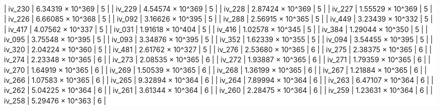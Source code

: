 | iv_230 | 6.34319 × 10^369 | 5 |
| iv_229 | 4.54574 × 10^369 | 5 |
| iv_228 | 2.87424 × 10^369 | 5 |
| iv_227 | 1.55529 × 10^369 | 5 |
| iv_226 | 6.66085 × 10^368 | 5 |
| iv_092 | 3.16626 × 10^395 | 5 |
| iv_288 | 2.56915 × 10^365 | 5 |
| iv_449 | 3.23439 × 10^332 | 5 |
| iv_417 | 4.07562 × 10^337 | 5 |
| iv_031 | 1.91618 × 10^404 | 5 |
| iv_416 | 1.02578 × 10^345 | 5 |
| iv_384 | 1.29044 × 10^350 | 5 |
| iv_095 | 3.75548 × 10^395 | 5 |
| iv_093 | 3.34876 × 10^395 | 5 |
| iv_352 | 1.62339 × 10^355 | 5 |
| iv_094 | 3.54455 × 10^395 | 5 |
| iv_320 | 2.04224 × 10^360 | 5 |
| iv_481 | 2.61762 × 10^327 | 5 |
| iv_276 | 2.53680 × 10^365 | 6 |
| iv_275 | 2.38375 × 10^365 | 6 |
| iv_274 | 2.23348 × 10^365 | 6 |
| iv_273 | 2.08535 × 10^365 | 6 |
| iv_272 | 1.93887 × 10^365 | 6 |
| iv_271 | 1.79359 × 10^365 | 6 |
| iv_270 | 1.64919 × 10^365 | 6 |
| iv_269 | 1.50539 × 10^365 | 6 |
| iv_268 | 1.36199 × 10^365 | 6 |
| iv_267 | 1.21884 × 10^365 | 6 |
| iv_266 | 1.07583 × 10^365 | 6 |
| iv_265 | 9.32894 × 10^364 | 6 |
| iv_264 | 7.89994 × 10^364 | 6 |
| iv_263 | 6.47107 × 10^364 | 6 |
| iv_262 | 5.04225 × 10^364 | 6 |
| iv_261 | 3.61344 × 10^364 | 6 |
| iv_260 | 2.28475 × 10^364 | 6 |
| iv_259 | 1.23631 × 10^364 | 6 |
| iv_258 | 5.29476 × 10^363 | 6 |